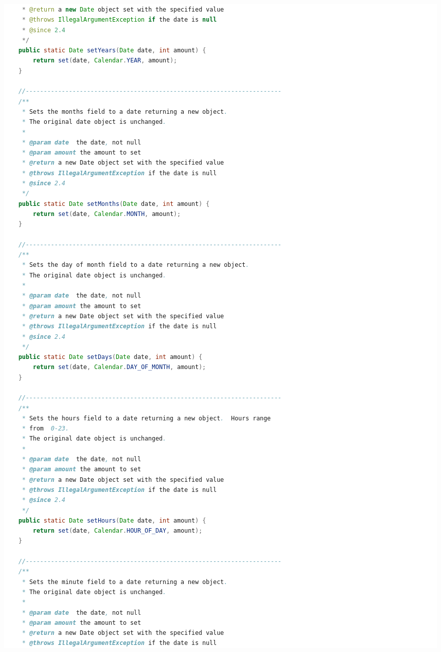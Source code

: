 ```java
     * @return a new Date object set with the specified value
     * @throws IllegalArgumentException if the date is null
     * @since 2.4
     */
    public static Date setYears(Date date, int amount) {
        return set(date, Calendar.YEAR, amount);
    }

    //-----------------------------------------------------------------------
    /**
     * Sets the months field to a date returning a new object.
     * The original date object is unchanged.
     *
     * @param date  the date, not null
     * @param amount the amount to set
     * @return a new Date object set with the specified value
     * @throws IllegalArgumentException if the date is null
     * @since 2.4
     */
    public static Date setMonths(Date date, int amount) {
        return set(date, Calendar.MONTH, amount);
    }

    //-----------------------------------------------------------------------
    /**
     * Sets the day of month field to a date returning a new object.
     * The original date object is unchanged.
     *
     * @param date  the date, not null
     * @param amount the amount to set
     * @return a new Date object set with the specified value
     * @throws IllegalArgumentException if the date is null
     * @since 2.4
     */
    public static Date setDays(Date date, int amount) {
        return set(date, Calendar.DAY_OF_MONTH, amount);
    }

    //-----------------------------------------------------------------------
    /**
     * Sets the hours field to a date returning a new object.  Hours range 
     * from  0-23.
     * The original date object is unchanged.
     *
     * @param date  the date, not null
     * @param amount the amount to set
     * @return a new Date object set with the specified value
     * @throws IllegalArgumentException if the date is null
     * @since 2.4
     */
    public static Date setHours(Date date, int amount) {
        return set(date, Calendar.HOUR_OF_DAY, amount);
    }

    //-----------------------------------------------------------------------
    /**
     * Sets the minute field to a date returning a new object.
     * The original date object is unchanged.
     *
     * @param date  the date, not null
     * @param amount the amount to set
     * @return a new Date object set with the specified value
     * @throws IllegalArgumentException if the date is null
```